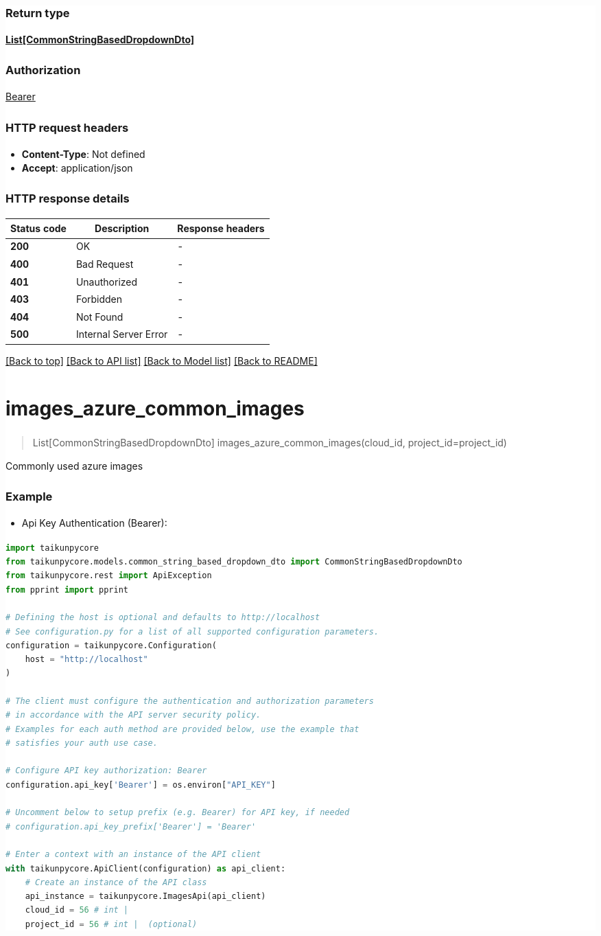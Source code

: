### Return type

[**List[CommonStringBasedDropdownDto]**](CommonStringBasedDropdownDto.md)

### Authorization

[Bearer](../README.md#Bearer)

### HTTP request headers

 - **Content-Type**: Not defined
 - **Accept**: application/json

### HTTP response details

| Status code | Description | Response headers |
|-------------|-------------|------------------|
**200** | OK |  -  |
**400** | Bad Request |  -  |
**401** | Unauthorized |  -  |
**403** | Forbidden |  -  |
**404** | Not Found |  -  |
**500** | Internal Server Error |  -  |

[[Back to top]](#) [[Back to API list]](../README.md#documentation-for-api-endpoints) [[Back to Model list]](../README.md#documentation-for-models) [[Back to README]](../README.md)

# **images_azure_common_images**
> List[CommonStringBasedDropdownDto] images_azure_common_images(cloud_id, project_id=project_id)

Commonly used azure images

### Example

* Api Key Authentication (Bearer):

```python
import taikunpycore
from taikunpycore.models.common_string_based_dropdown_dto import CommonStringBasedDropdownDto
from taikunpycore.rest import ApiException
from pprint import pprint

# Defining the host is optional and defaults to http://localhost
# See configuration.py for a list of all supported configuration parameters.
configuration = taikunpycore.Configuration(
    host = "http://localhost"
)

# The client must configure the authentication and authorization parameters
# in accordance with the API server security policy.
# Examples for each auth method are provided below, use the example that
# satisfies your auth use case.

# Configure API key authorization: Bearer
configuration.api_key['Bearer'] = os.environ["API_KEY"]

# Uncomment below to setup prefix (e.g. Bearer) for API key, if needed
# configuration.api_key_prefix['Bearer'] = 'Bearer'

# Enter a context with an instance of the API client
with taikunpycore.ApiClient(configuration) as api_client:
    # Create an instance of the API class
    api_instance = taikunpycore.ImagesApi(api_client)
    cloud_id = 56 # int | 
    project_id = 56 # int |  (optional)
```